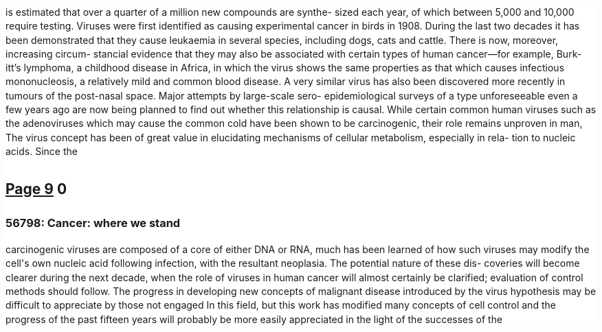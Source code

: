 is estimated that over a quarter of a 
million new compounds are synthe- 
sized each year, of which between 
5,000 and 10,000 require testing. 
Viruses were first identified as 
causing experimental cancer in birds 
in 1908. During the last two decades 
it has been demonstrated that they 
cause leukaemia in several species, 
including dogs, cats and cattle. There 
is now, moreover, increasing circum- 
stancial evidence that they may also 
be associated with certain types of 
human cancer—for example, Burk- 
itt’s lymphoma, a childhood disease 
in Africa, in which the virus shows 
the same properties as that which 
causes infectious mononucleosis, a 
relatively mild and common blood 
disease. A very similar virus has also 
been discovered more recently in 
tumours of the post-nasal space. 
Major attempts by large-scale sero- 
epidemiological surveys of a type 
unforeseeable even a few years ago 
are now being planned to find out 
whether this relationship is causal. 
While certain common human viruses 
such as the adenoviruses which may 
cause the common cold have been 
shown to be carcinogenic, their role 
remains unproven in man, 
The virus concept has been of great 
value in elucidating mechanisms of 
cellular metabolism, especially in rela- 
tion to nucleic acids. Since the

## [Page 9](https://demo.humlab.umu.se/courier/078255engo.pdf#page=9) 0

### 56798: Cancer: where we stand

carcinogenic viruses are composed of 
a core of either DNA or RNA, much 
has been learned of how such viruses 
may modify the cell's own nucleic acid 
following infection, with the resultant 
neoplasia. 
The potential nature of these dis- 
coveries will become clearer during 
the next decade, when the role of 
viruses in human cancer will almost 
certainly be clarified; evaluation of 
control methods should follow. The 
progress in developing new concepts 
of malignant disease introduced by 
the virus hypothesis may be difficult 
to appreciate by those not engaged In 
this field, but this work has modified 
many concepts of cell control and the 
progress of the past fifteen years will 
probably be more easily appreciated 
in the light of the successes of the 